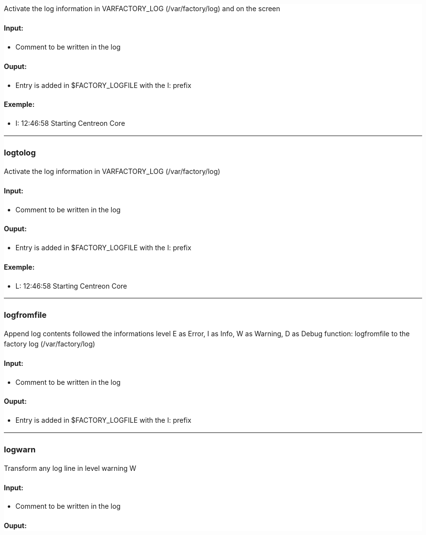  Activate the log information in VARFACTORY_LOG (/var/factory/log) and on the screen 

#### Input:

 * Comment to be written in the log

#### Ouput:

 * Entry is added in $FACTORY_LOGFILE with the I: prefix

#### Exemple:

 *  I: 12:46:58 Starting Centreon Core

---
### logtolog

 Activate the log information in VARFACTORY_LOG (/var/factory/log)

#### Input:

 * Comment to be written in the log

#### Ouput:

 * Entry is added in $FACTORY_LOGFILE with the I: prefix

#### Exemple:

 *  L: 12:46:58 Starting Centreon Core

---
### logfromfile

  Append log contents followed the informations level E as Error, I as Info, W as Warning, D as Debug function: logfromfile to the factory log (/var/factory/log)

#### Input:

 * Comment to be written in the log

#### Ouput:

 * Entry is added in $FACTORY_LOGFILE with the I: prefix

---
### logwarn

 Transform any log line in level warning W

#### Input:

 * Comment to be written in the log

#### Ouput:
